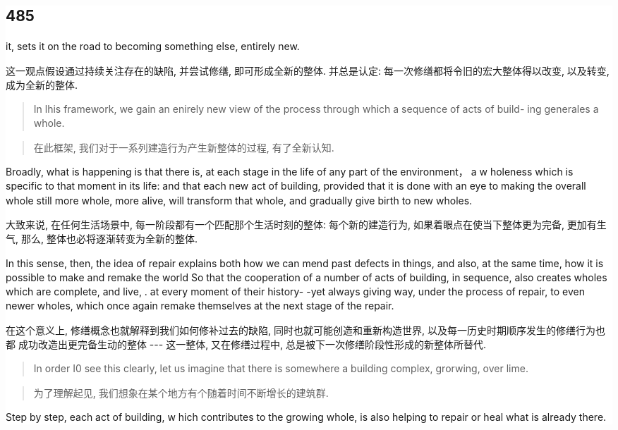 485
-----------------------------------------


it, sets it on the road to becoming something else, entirely
new.


这一观点假设通过持续关注存在的缺陷, 并尝试修缮, 即可形成全新的整体.
并总是认定: 每一次修缮都将令旧的宏大整体得以改变, 以及转变, 
成为全新的整体.

> In lhis framework, we gain an enirely new view of
the process through which a sequence of acts of build-
ing generales a whole.

> 在此框架, 我们对于一系列建造行为产生新整体的过程,
> 有了全新认知.

Broadly, what is happening is that there is, at each stage
in the life of any part of the environment， a w holeness
which is specific to that moment in its life: and that each
new act of building, provided that it is done with an eye
to making the overall whole still more whole, more alive,
will transform that whole, and gradually give birth to
new wholes.

大致来说, 在任何生活场景中, 每一阶段都有一个匹配那个生活时刻的整体:
每个新的建造行为, 如果着眼点在使当下整体更为完备, 更加有生气,
那么, 整体也必将逐渐转变为全新的整体.


In this sense, then, the idea of repair explains both how
we can mend past defects in things, and also, at the same
time, how it is possible to make and remake the world
So that the cooperation of a number of acts of building, in
sequence, also creates wholes which are complete, and live, .
at every moment of their history- -yet always giving way,
under the process of repair, to even newer wholes, which
once again remake themselves at the next stage of the
repair.


在这个意义上, 修缮概念也就解释到我们如何修补过去的缺陷, 
同时也就可能创造和重新构造世界, 以及每一历史时期顺序发生的修缮行为也都
 成功改造出更完备生动的整体 --- 这一整体, 又在修缮过程中,
 总是被下一次修缮阶段性形成的新整体所替代.

> In order I0 see this clearly, let us imagine that there
is somewhere a building complex, grorwing, over lime.

> 为了理解起见, 我们想象在某个地方有个随着时间不断增长的建筑群.



Step by step, each act of building, w hich contributes to the
growing whole, is also helping to repair or heal what is
already there.
